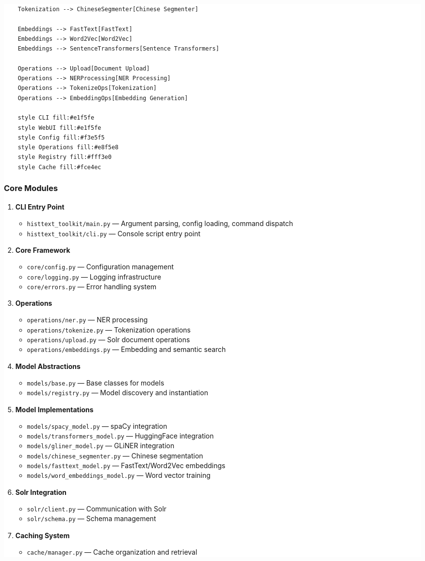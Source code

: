 ```mermaid
    Tokenization --> ChineseSegmenter[Chinese Segmenter]
    
    Embeddings --> FastText[FastText]
    Embeddings --> Word2Vec[Word2Vec]
    Embeddings --> SentenceTransformers[Sentence Transformers]
    
    Operations --> Upload[Document Upload]
    Operations --> NERProcessing[NER Processing]
    Operations --> TokenizeOps[Tokenization]
    Operations --> EmbeddingOps[Embedding Generation]
    
    style CLI fill:#e1f5fe
    style WebUI fill:#e1f5fe
    style Config fill:#f3e5f5
    style Operations fill:#e8f5e8
    style Registry fill:#fff3e0
    style Cache fill:#fce4ec
```

### Core Modules

1. **CLI Entry Point**
   * `histtext_toolkit/main.py` — Argument parsing, config loading, command dispatch
   * `histtext_toolkit/cli.py` — Console script entry point

2. **Core Framework**
   * `core/config.py` — Configuration management
   * `core/logging.py` — Logging infrastructure
   * `core/errors.py` — Error handling system

3. **Operations**
   * `operations/ner.py` — NER processing
   * `operations/tokenize.py` — Tokenization operations
   * `operations/upload.py` — Solr document operations
   * `operations/embeddings.py` — Embedding and semantic search

4. **Model Abstractions**
   * `models/base.py` — Base classes for models
   * `models/registry.py` — Model discovery and instantiation

5. **Model Implementations**
   * `models/spacy_model.py` — spaCy integration
   * `models/transformers_model.py` — HuggingFace integration
   * `models/gliner_model.py` — GLiNER integration
   * `models/chinese_segmenter.py` — Chinese segmentation
   * `models/fasttext_model.py` — FastText/Word2Vec embeddings
   * `models/word_embeddings_model.py` — Word vector training

6. **Solr Integration**
   * `solr/client.py` — Communication with Solr
   * `solr/schema.py` — Schema management

7. **Caching System**
   * `cache/manager.py` — Cache organization and retrieval
